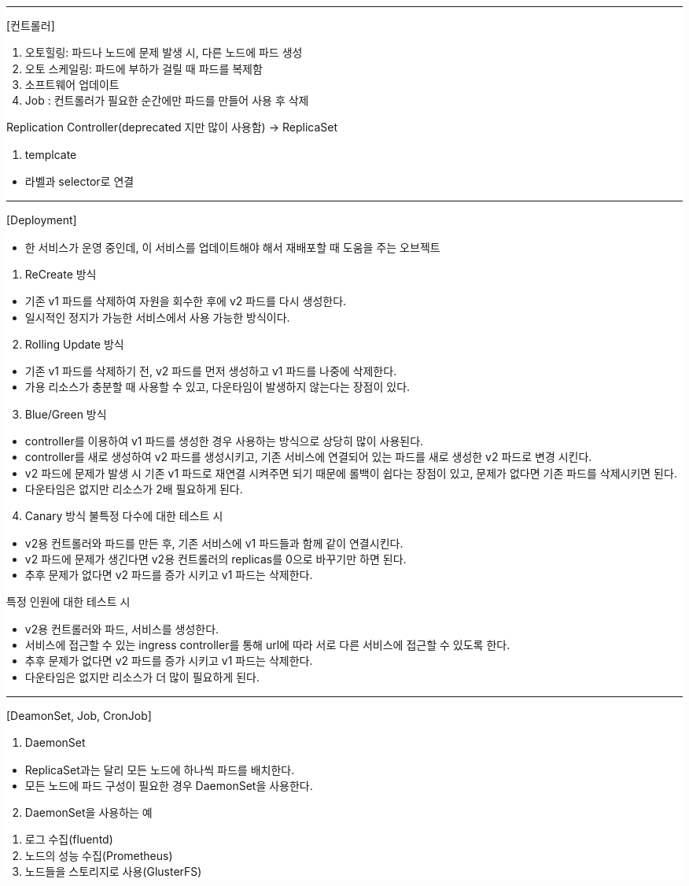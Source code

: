  

 -----------------------------------------
[컨트롤러]
1) 오토힐링: 파드나 노드에 문제 발생 시, 다른 노드에 파드 생성
2) 오토 스케일링: 파드에 부하가 걸릴 때 파드를 복제함
3) 소프트웨어 업데이트
4) Job : 컨트롤러가 필요한 순간에만 파드를 만들어 사용 후 삭제

Replication Controller(deprecated 지만 많이 사용함) -> ReplicaSet

1) templcate
- 라벨과 selector로 연결
 
 -----------------------------------------
[Deployment]
 - 한 서비스가 운영 중인데, 이 서비스를 업데이트해야 해서 재배포할 때 도움을 주는 오브젝트

1) ReCreate 방식
- 기존 v1 파드를 삭제하여 자원을 회수한 후에 v2 파드를 다시 생성한다. 
- 일시적인 정지가 가능한 서비스에서 사용 가능한 방식이다. 

2) Rolling Update 방식
- 기존 v1 파드를 삭제하기 전, v2 파드를 먼저 생성하고 v1 파드를 나중에 삭제한다.
- 가용 리소스가 충분할 때 사용할 수 있고, 다운타임이 발생하지 않는다는 장점이 있다. 

3) Blue/Green 방식
- controller를 이용하여 v1 파드를 생성한 경우 사용하는 방식으로 상당히 많이 사용된다.
- controller를 새로 생성하여 v2 파드를 생성시키고, 기존 서비스에 연결되어 있는 파드를 새로 생성한 v2 파드로 변경 시킨다. 
- v2 파드에 문제가 발생 시 기존 v1 파드로 재연결 시켜주면 되기 때문에 롤백이 쉽다는 장점이 있고, 문제가 없다면 기존 파드를 삭제시키면 된다. 
- 다운타임은 없지만 리소스가 2배 필요하게 된다.

4) Canary 방식
불특정 다수에 대한 테스트 시
- v2용 컨트롤러와 파드를 만든 후, 기존 서비스에 v1 파드들과 함께 같이 연결시킨다.
- v2 파드에 문제가 생긴다면 v2용 컨트롤러의 replicas를 0으로 바꾸기만 하면 된다. 
- 추후 문제가 없다면 v2 파드를 증가 시키고 v1 파드는 삭제한다. 

특정 인원에 대한 테스트 시
- v2용 컨트롤러와 파드, 서비스를 생성한다.
- 서비스에 접근할 수 있는 ingress controller를 통해 url에 따라 서로 다른 서비스에 접근할 수 있도록 한다.
- 추후 문제가 없다면 v2 파드를 증가 시키고 v1 파드는 삭제한다. 
- 다운타임은 없지만 리소스가 더 많이 필요하게 된다. 

 -----------------------------------------

 [DeamonSet, Job, CronJob]

1. DaemonSet
- ReplicaSet과는 달리 모든 노드에 하나씩 파드를 배치한다. 
- 모든 노드에 파드 구성이 필요한 경우 DaemonSet을 사용한다.

2. DaemonSet을 사용하는 예
1) 로그 수집(fluentd)
2) 노드의 성능 수집(Prometheus)
3) 노드들을 스토리지로 사용(GlusterFS) 
